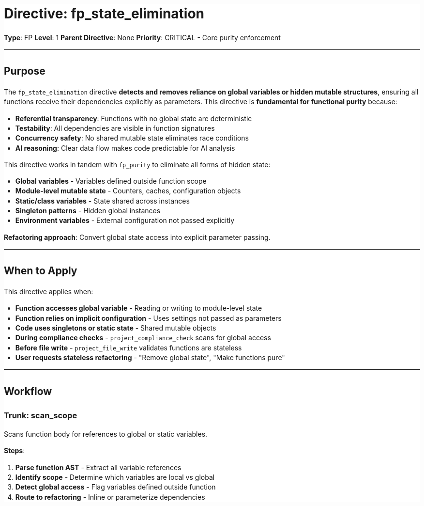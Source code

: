 # Directive: fp_state_elimination

**Type**: FP
**Level**: 1
**Parent Directive**: None
**Priority**: CRITICAL - Core purity enforcement

---

## Purpose

The `fp_state_elimination` directive **detects and removes reliance on global variables or hidden mutable structures**, ensuring all functions receive their dependencies explicitly as parameters. This directive is **fundamental for functional purity** because:

- **Referential transparency**: Functions with no global state are deterministic
- **Testability**: All dependencies are visible in function signatures
- **Concurrency safety**: No shared mutable state eliminates race conditions
- **AI reasoning**: Clear data flow makes code predictable for AI analysis

This directive works in tandem with `fp_purity` to eliminate all forms of hidden state:
- **Global variables** - Variables defined outside function scope
- **Module-level mutable state** - Counters, caches, configuration objects
- **Static/class variables** - State shared across instances
- **Singleton patterns** - Hidden global instances
- **Environment variables** - External configuration not passed explicitly

**Refactoring approach**: Convert global state access into explicit parameter passing.

---

## When to Apply

This directive applies when:
- **Function accesses global variable** - Reading or writing to module-level state
- **Function relies on implicit configuration** - Uses settings not passed as parameters
- **Code uses singletons or static state** - Shared mutable objects
- **During compliance checks** - `project_compliance_check` scans for global access
- **Before file write** - `project_file_write` validates functions are stateless
- **User requests stateless refactoring** - "Remove global state", "Make functions pure"

---

## Workflow

### Trunk: scan_scope

Scans function body for references to global or static variables.

**Steps**:
1. **Parse function AST** - Extract all variable references
2. **Identify scope** - Determine which variables are local vs global
3. **Detect global access** - Flag variables defined outside function
4. **Route to refactoring** - Inline or parameterize dependencies

